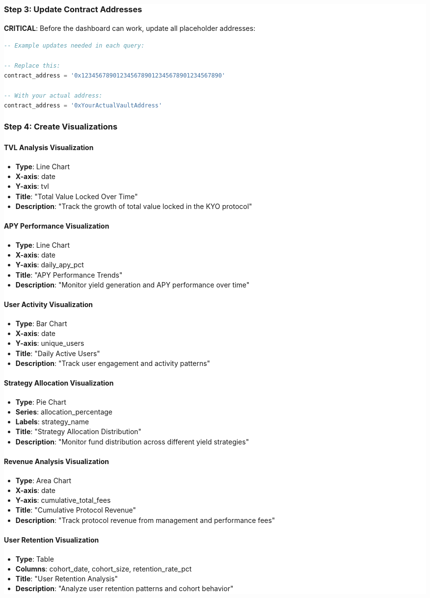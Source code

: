 ### Step 3: Update Contract Addresses

**CRITICAL**: Before the dashboard can work, update all placeholder addresses:

```sql
-- Example updates needed in each query:

-- Replace this:
contract_address = '0x1234567890123456789012345678901234567890'

-- With your actual address:
contract_address = '0xYourActualVaultAddress'
```

### Step 4: Create Visualizations

#### TVL Analysis Visualization
- **Type**: Line Chart
- **X-axis**: date
- **Y-axis**: tvl
- **Title**: "Total Value Locked Over Time"
- **Description**: "Track the growth of total value locked in the KYO protocol"

#### APY Performance Visualization
- **Type**: Line Chart
- **X-axis**: date
- **Y-axis**: daily_apy_pct
- **Title**: "APY Performance Trends"
- **Description**: "Monitor yield generation and APY performance over time"

#### User Activity Visualization
- **Type**: Bar Chart
- **X-axis**: date
- **Y-axis**: unique_users
- **Title**: "Daily Active Users"
- **Description**: "Track user engagement and activity patterns"

#### Strategy Allocation Visualization
- **Type**: Pie Chart
- **Series**: allocation_percentage
- **Labels**: strategy_name
- **Title**: "Strategy Allocation Distribution"
- **Description**: "Monitor fund distribution across different yield strategies"

#### Revenue Analysis Visualization
- **Type**: Area Chart
- **X-axis**: date
- **Y-axis**: cumulative_total_fees
- **Title**: "Cumulative Protocol Revenue"
- **Description**: "Track protocol revenue from management and performance fees"

#### User Retention Visualization
- **Type**: Table
- **Columns**: cohort_date, cohort_size, retention_rate_pct
- **Title**: "User Retention Analysis"
- **Description**: "Analyze user retention patterns and cohort behavior"
